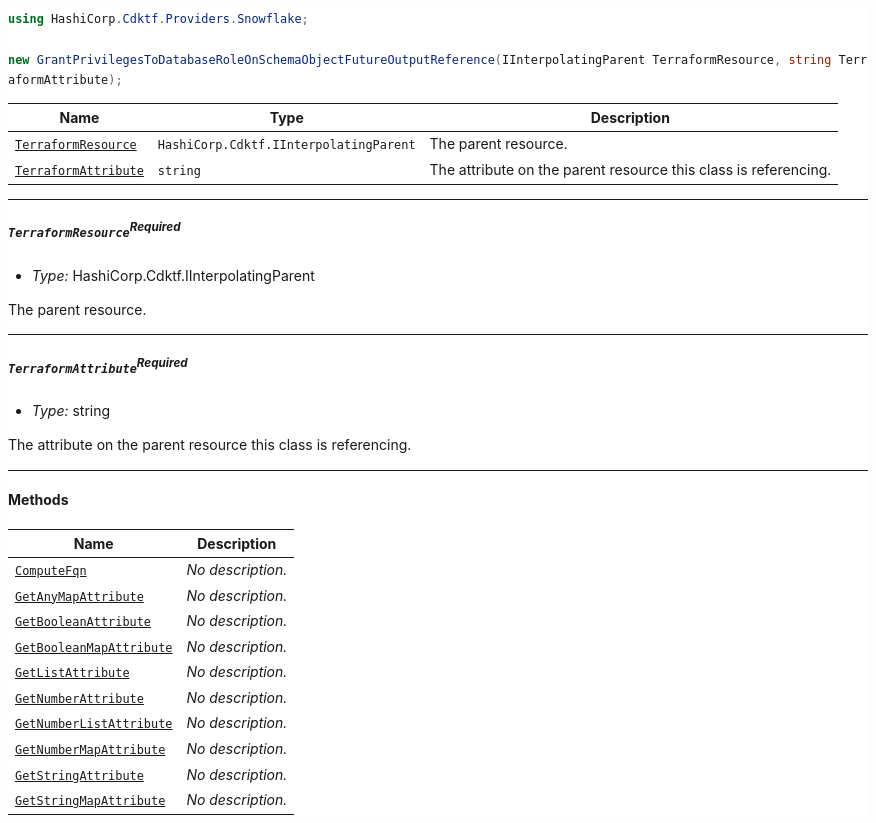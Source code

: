 ```csharp
using HashiCorp.Cdktf.Providers.Snowflake;

new GrantPrivilegesToDatabaseRoleOnSchemaObjectFutureOutputReference(IInterpolatingParent TerraformResource, string TerraformAttribute);
```

| **Name** | **Type** | **Description** |
| --- | --- | --- |
| <code><a href="#@cdktf/provider-snowflake.grantPrivilegesToDatabaseRole.GrantPrivilegesToDatabaseRoleOnSchemaObjectFutureOutputReference.Initializer.parameter.terraformResource">TerraformResource</a></code> | <code>HashiCorp.Cdktf.IInterpolatingParent</code> | The parent resource. |
| <code><a href="#@cdktf/provider-snowflake.grantPrivilegesToDatabaseRole.GrantPrivilegesToDatabaseRoleOnSchemaObjectFutureOutputReference.Initializer.parameter.terraformAttribute">TerraformAttribute</a></code> | <code>string</code> | The attribute on the parent resource this class is referencing. |

---

##### `TerraformResource`<sup>Required</sup> <a name="TerraformResource" id="@cdktf/provider-snowflake.grantPrivilegesToDatabaseRole.GrantPrivilegesToDatabaseRoleOnSchemaObjectFutureOutputReference.Initializer.parameter.terraformResource"></a>

- *Type:* HashiCorp.Cdktf.IInterpolatingParent

The parent resource.

---

##### `TerraformAttribute`<sup>Required</sup> <a name="TerraformAttribute" id="@cdktf/provider-snowflake.grantPrivilegesToDatabaseRole.GrantPrivilegesToDatabaseRoleOnSchemaObjectFutureOutputReference.Initializer.parameter.terraformAttribute"></a>

- *Type:* string

The attribute on the parent resource this class is referencing.

---

#### Methods <a name="Methods" id="Methods"></a>

| **Name** | **Description** |
| --- | --- |
| <code><a href="#@cdktf/provider-snowflake.grantPrivilegesToDatabaseRole.GrantPrivilegesToDatabaseRoleOnSchemaObjectFutureOutputReference.computeFqn">ComputeFqn</a></code> | *No description.* |
| <code><a href="#@cdktf/provider-snowflake.grantPrivilegesToDatabaseRole.GrantPrivilegesToDatabaseRoleOnSchemaObjectFutureOutputReference.getAnyMapAttribute">GetAnyMapAttribute</a></code> | *No description.* |
| <code><a href="#@cdktf/provider-snowflake.grantPrivilegesToDatabaseRole.GrantPrivilegesToDatabaseRoleOnSchemaObjectFutureOutputReference.getBooleanAttribute">GetBooleanAttribute</a></code> | *No description.* |
| <code><a href="#@cdktf/provider-snowflake.grantPrivilegesToDatabaseRole.GrantPrivilegesToDatabaseRoleOnSchemaObjectFutureOutputReference.getBooleanMapAttribute">GetBooleanMapAttribute</a></code> | *No description.* |
| <code><a href="#@cdktf/provider-snowflake.grantPrivilegesToDatabaseRole.GrantPrivilegesToDatabaseRoleOnSchemaObjectFutureOutputReference.getListAttribute">GetListAttribute</a></code> | *No description.* |
| <code><a href="#@cdktf/provider-snowflake.grantPrivilegesToDatabaseRole.GrantPrivilegesToDatabaseRoleOnSchemaObjectFutureOutputReference.getNumberAttribute">GetNumberAttribute</a></code> | *No description.* |
| <code><a href="#@cdktf/provider-snowflake.grantPrivilegesToDatabaseRole.GrantPrivilegesToDatabaseRoleOnSchemaObjectFutureOutputReference.getNumberListAttribute">GetNumberListAttribute</a></code> | *No description.* |
| <code><a href="#@cdktf/provider-snowflake.grantPrivilegesToDatabaseRole.GrantPrivilegesToDatabaseRoleOnSchemaObjectFutureOutputReference.getNumberMapAttribute">GetNumberMapAttribute</a></code> | *No description.* |
| <code><a href="#@cdktf/provider-snowflake.grantPrivilegesToDatabaseRole.GrantPrivilegesToDatabaseRoleOnSchemaObjectFutureOutputReference.getStringAttribute">GetStringAttribute</a></code> | *No description.* |
| <code><a href="#@cdktf/provider-snowflake.grantPrivilegesToDatabaseRole.GrantPrivilegesToDatabaseRoleOnSchemaObjectFutureOutputReference.getStringMapAttribute">GetStringMapAttribute</a></code> | *No description.* |
